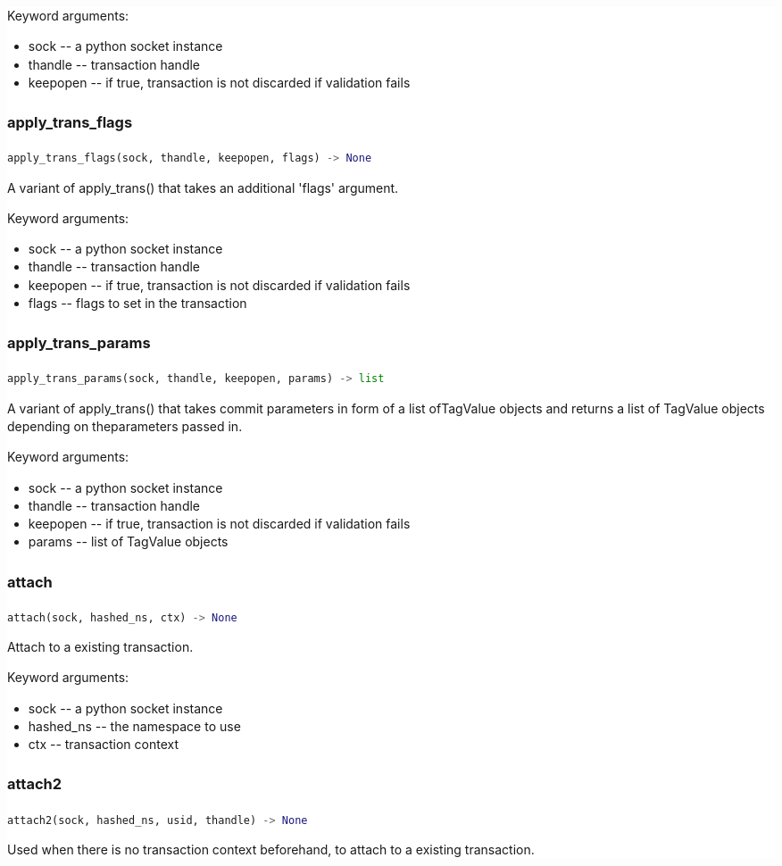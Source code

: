 Keyword arguments:

* sock -- a python socket instance
* thandle -- transaction handle
* keepopen -- if true, transaction is not discarded if validation fails

### apply_trans_flags

```python
apply_trans_flags(sock, thandle, keepopen, flags) -> None
```

A variant of apply_trans() that takes an additional 'flags' argument.

Keyword arguments:

* sock -- a python socket instance
* thandle -- transaction handle
* keepopen -- if true, transaction is not discarded if validation fails
* flags -- flags to set in the transaction

### apply_trans_params

```python
apply_trans_params(sock, thandle, keepopen, params) -> list
```

A variant of apply_trans() that takes commit parameters in form of a list ofTagValue objects and returns a list of TagValue objects depending on theparameters passed in.

Keyword arguments:

* sock -- a python socket instance
* thandle -- transaction handle
* keepopen -- if true, transaction is not discarded if validation fails
* params -- list of TagValue objects

### attach

```python
attach(sock, hashed_ns, ctx) -> None
```

Attach to a existing transaction.

Keyword arguments:

* sock -- a python socket instance
* hashed_ns -- the namespace to use
* ctx -- transaction context

### attach2

```python
attach2(sock, hashed_ns, usid, thandle) -> None
```

Used when there is no transaction context beforehand, to attach to a
existing transaction.
